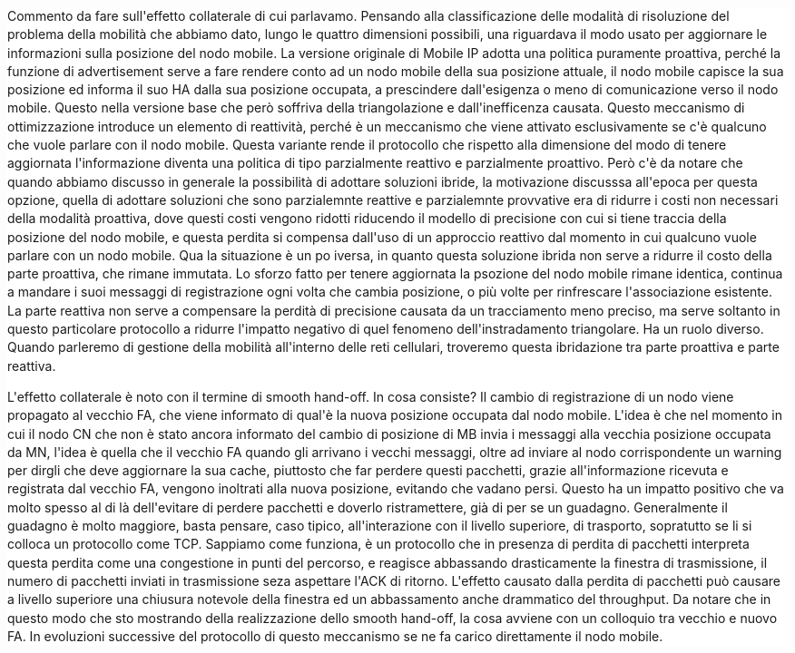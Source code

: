 Commento da fare sull'effetto collaterale di cui parlavamo. Pensando alla classificazione delle modalità di risoluzione del problema della mobilità che abbiamo dato, lungo le quattro dimensioni possibili, una riguardava il modo usato per aggiornare le informazioni sulla posizione del nodo mobile. La versione originale di Mobile IP adotta una politica puramente proattiva, perché la funzione di advertisement serve a fare rendere conto ad un nodo mobile della sua posizione attuale, il nodo mobile capisce la sua posizione ed informa il suo HA dalla sua posizione occupata, a prescindere dall'esigenza o meno di comunicazione verso il nodo mobile. Questo nella versione base che però soffriva della triangolazione e dall'inefficenza causata. Questo meccanismo di ottimizzazione introduce un elemento di reattività, perché è un meccanismo che viene attivato esclusivamente se c'è qualcuno che vuole parlare con il nodo mobile. Questa variante rende il protocollo che rispetto alla dimensione del modo di tenere aggiornata l'informazione diventa una politica di tipo parzialmente reattivo e parzialmente proattivo. Però c'è da notare che quando abbiamo discusso in generale la possibilità di adottare soluzioni ibride, la motivazione discusssa all'epoca per questa opzione, quella di adottare soluzioni che sono parzialemnte reattive e parzialemnte provvative era di ridurre i costi non necessari della modalità proattiva, dove questi costi vengono ridotti riducendo il modello di precisione con cui si tiene traccia della posizione del nodo mobile, e questa perdita si compensa dall'uso di un approccio reattivo dal momento in cui qualcuno vuole parlare con un nodo mobile. Qua la situazione è un po iversa, in quanto questa soluzione ibrida non serve a ridurre il costo della parte proattiva, che rimane immutata. Lo sforzo fatto per tenere aggiornata la psozione del nodo mobile rimane identica, continua a mandare i suoi messaggi di registrazione ogni volta che cambia posizione, o più volte per rinfrescare l'associazione esistente. La parte reattiva non serve a compensare la perdità di precisione causata da un tracciamento meno preciso, ma serve soltanto in questo particolare protocollo a ridurre l'impatto negativo di quel fenomeno dell'instradamento triangolare. Ha un ruolo diverso. Quando parleremo di gestione della mobilità all'interno delle reti cellulari, troveremo questa ibridazione tra parte proattiva e parte reattiva. 

L'effetto collaterale è noto con il termine di smooth hand-off. In cosa consiste? Il cambio di registrazione di un nodo viene propagato al vecchio FA, che viene informato di qual'è la nuova posizione occupata dal nodo mobile. L'idea è che nel momento in cui il nodo CN che non è stato ancora informato del cambio di posizione di MB invia i messaggi alla vecchia posizione occupata da MN, l'idea è quella che il vecchio FA quando gli arrivano i vecchi messaggi, oltre ad inviare al nodo corrispondente un warning per dirgli che deve aggiornare la sua cache, piuttosto che far perdere questi pacchetti, grazie all'informazione ricevuta e registrata dal vecchio FA, vengono inoltrati alla nuova posizione, evitando che vadano persi. Questo ha un impatto positivo che va molto spesso al di là dell'evitare di perdere pacchetti e doverlo ristramettere, già di per se un guadagno. Generalmente il guadagno è molto maggiore, basta pensare, caso tipico, all'interazione con il livello superiore, di trasporto, sopratutto se li si colloca un protocollo come TCP. Sappiamo come funziona, è un protocollo che in presenza di perdita di pacchetti interpreta questa perdita come una congestione in punti del percorso, e reagisce abbassando drasticamente la finestra di trasmissione, il numero di pacchetti inviati in trasmissione seza aspettare l'ACK di ritorno. L'effetto causato dalla perdita di pacchetti può causare a livello superiore una chiusura notevole della finestra ed un abbassamento anche drammatico del throughput. Da notare che in questo modo che sto mostrando della realizzazione dello smooth hand-off, la cosa avviene con un colloquio tra vecchio e nuovo FA. In evoluzioni successive del protocollo di questo meccanismo se ne fa carico direttamente il nodo mobile.
